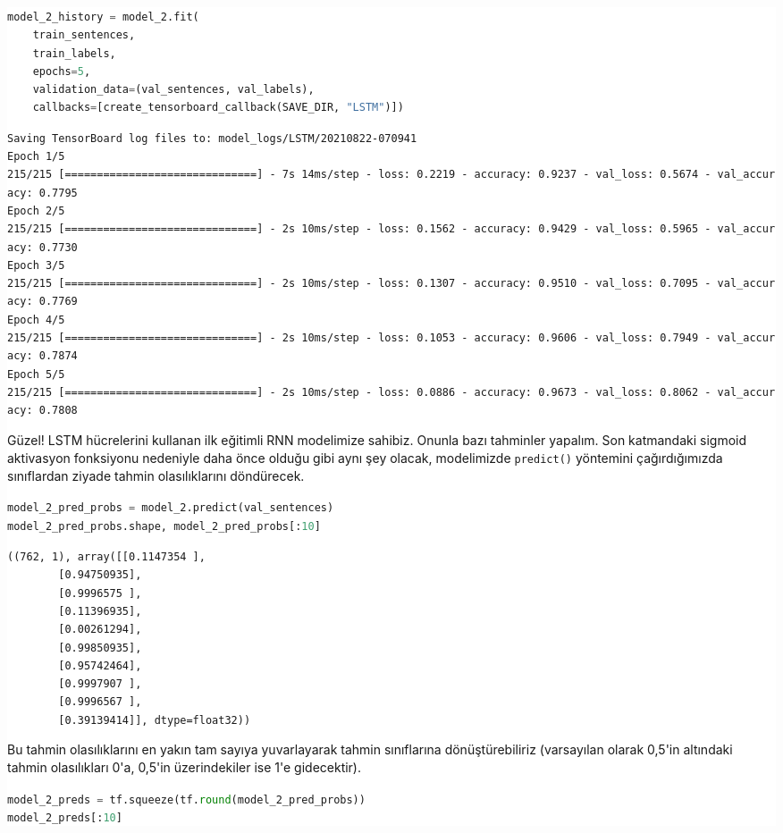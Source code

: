 
```python
model_2_history = model_2.fit(
    train_sentences,
    train_labels,
    epochs=5,
    validation_data=(val_sentences, val_labels),
    callbacks=[create_tensorboard_callback(SAVE_DIR, "LSTM")])
```

    Saving TensorBoard log files to: model_logs/LSTM/20210822-070941
    Epoch 1/5
    215/215 [==============================] - 7s 14ms/step - loss: 0.2219 - accuracy: 0.9237 - val_loss: 0.5674 - val_accuracy: 0.7795
    Epoch 2/5
    215/215 [==============================] - 2s 10ms/step - loss: 0.1562 - accuracy: 0.9429 - val_loss: 0.5965 - val_accuracy: 0.7730
    Epoch 3/5
    215/215 [==============================] - 2s 10ms/step - loss: 0.1307 - accuracy: 0.9510 - val_loss: 0.7095 - val_accuracy: 0.7769
    Epoch 4/5
    215/215 [==============================] - 2s 10ms/step - loss: 0.1053 - accuracy: 0.9606 - val_loss: 0.7949 - val_accuracy: 0.7874
    Epoch 5/5
    215/215 [==============================] - 2s 10ms/step - loss: 0.0886 - accuracy: 0.9673 - val_loss: 0.8062 - val_accuracy: 0.7808
    

Güzel! LSTM hücrelerini kullanan ilk eğitimli RNN modelimize sahibiz. Onunla bazı tahminler yapalım. Son katmandaki sigmoid aktivasyon fonksiyonu nedeniyle daha önce olduğu gibi aynı şey olacak, modelimizde `predict()` yöntemini çağırdığımızda sınıflardan ziyade tahmin olasılıklarını döndürecek.


```python
model_2_pred_probs = model_2.predict(val_sentences)
model_2_pred_probs.shape, model_2_pred_probs[:10]
```




    ((762, 1), array([[0.1147354 ],
            [0.94750935],
            [0.9996575 ],
            [0.11396935],
            [0.00261294],
            [0.99850935],
            [0.95742464],
            [0.9997907 ],
            [0.9996567 ],
            [0.39139414]], dtype=float32))



Bu tahmin olasılıklarını en yakın tam sayıya yuvarlayarak tahmin sınıflarına dönüştürebiliriz (varsayılan olarak 0,5'in altındaki tahmin olasılıkları 0'a, 0,5'in üzerindekiler ise 1'e gidecektir).


```python
model_2_preds = tf.squeeze(tf.round(model_2_pred_probs))
model_2_preds[:10]
```
